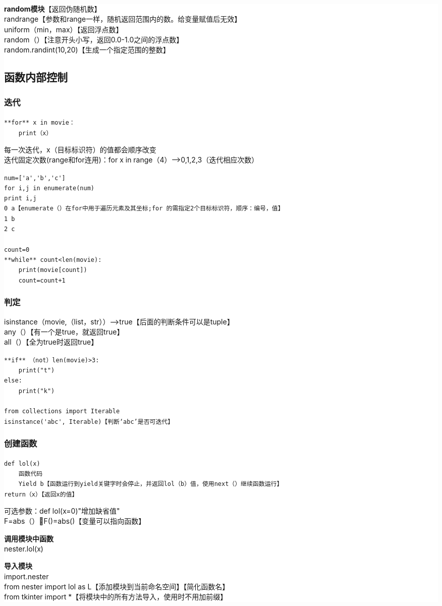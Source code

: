 **random模块**【返回伪随机数】  
randrange【参数和range一样，随机返回范围内的数。给变量赋值后无效】  
uniform（min，max）【返回浮点数】  
random（）【注意开头小写，返回0.0-1.0之间的浮点数】  
random.randint(10,20)【生成一个指定范围的整数】

## 函数内部控制 ##
### 迭代 ###
    **for** x in movie：  
    	print（x）  
每一次迭代，x（目标标识符）的值都会顺序改变  
迭代固定次数(range和for连用)：for x in range（4）-->0,1,2,3（迭代相应次数） 
 
    num=['a','b','c']  
    for i,j in enumerate(num)  
	print i,j
    0 a【enumerate（）在for中用于遍历元素及其坐标;for 的需指定2个目标标识符，顺序：编号，值】  
    1 b  
    2 c  

    count=0  
    **while** count<len(movie):  
    	print(movie[count])  
    	count=count+1  

### 判定 ###
isinstance（movie,（list，str））-->true【后面的判断条件可以是tuple】  
any（）【有一个是true，就返回true】  
all（）【全为true时返回true】

    **if** （not）len(movie)>3:
    	print("t")
    else:
    	print("k")

    from collections import Iterable
    isinstance('abc', Iterable)【判断‘abc’是否可迭代】

### 创建函数 ###
    def lol(x)
    	函数代码
    	Yield b【函数运行到yield关键字时会停止，并返回lol（b）值，使用next（）继续函数运行】
    return（x）【返回x的值】
可选参数：def lol(x=0)"增加缺省值"  
F=abs（）F()=abs()【变量可以指向函数】  

**调用模块中函数**  
nester.lol(x)

**导入模块**  
import.nester  
from nester import lol as L【添加模块到当前命名空间】【简化函数名】  
from tkinter import *【将模块中的所有方法导入，使用时不用加前缀】
